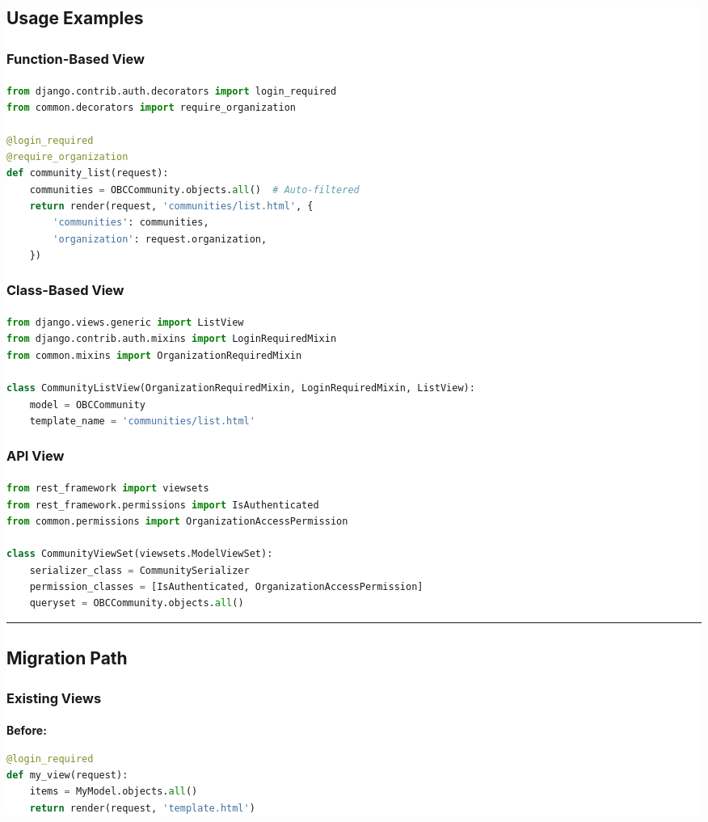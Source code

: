 
## Usage Examples

### Function-Based View

```python
from django.contrib.auth.decorators import login_required
from common.decorators import require_organization

@login_required
@require_organization
def community_list(request):
    communities = OBCCommunity.objects.all()  # Auto-filtered
    return render(request, 'communities/list.html', {
        'communities': communities,
        'organization': request.organization,
    })
```

### Class-Based View

```python
from django.views.generic import ListView
from django.contrib.auth.mixins import LoginRequiredMixin
from common.mixins import OrganizationRequiredMixin

class CommunityListView(OrganizationRequiredMixin, LoginRequiredMixin, ListView):
    model = OBCCommunity
    template_name = 'communities/list.html'
```

### API View

```python
from rest_framework import viewsets
from rest_framework.permissions import IsAuthenticated
from common.permissions import OrganizationAccessPermission

class CommunityViewSet(viewsets.ModelViewSet):
    serializer_class = CommunitySerializer
    permission_classes = [IsAuthenticated, OrganizationAccessPermission]
    queryset = OBCCommunity.objects.all()
```

---

## Migration Path

### Existing Views

**Before:**
```python
@login_required
def my_view(request):
    items = MyModel.objects.all()
    return render(request, 'template.html')
```
